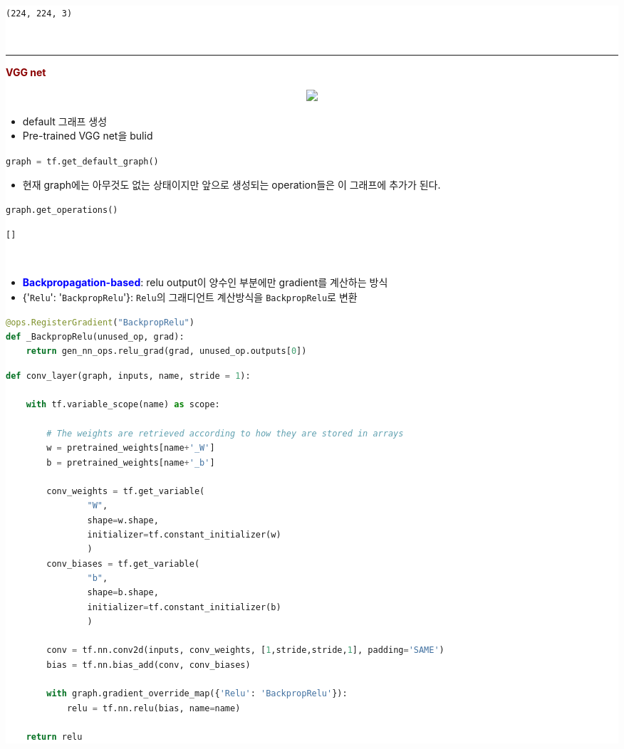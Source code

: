 


    (224, 224, 3)

<br>

---
**<span style='color:DarkRed'> VGG net</span>**

<p align="center"><img width="600" height="auto" src="https://i.imgur.com/IE9EasS.png"></p>


- default 그래프 생성
- Pre-trained VGG net을 bulid

```python
graph = tf.get_default_graph()
```

- 현재 graph에는 아무것도 없는 상태이지만 앞으로 생성되는 operation들은 이 그래프에 추가가 된다.


```python
graph.get_operations()
```




    []

<br>

- **<span style='color:blue'>Backpropagation-based</span>**:
relu output이 양수인 부분에만 gradient를 계산하는 방식
- {'```Relu```': '```BackpropRelu```'}: ```Relu```의 그래디언트 계산방식을 ```BackpropRelu```로 변환

```python
@ops.RegisterGradient("BackpropRelu")
def _BackpropRelu(unused_op, grad):
    return gen_nn_ops.relu_grad(grad, unused_op.outputs[0])
```


```python
def conv_layer(graph, inputs, name, stride = 1):    

    with tf.variable_scope(name) as scope:
        
        # The weights are retrieved according to how they are stored in arrays
        w = pretrained_weights[name+'_W']
        b = pretrained_weights[name+'_b']
        
        conv_weights = tf.get_variable(
                "W",
                shape=w.shape,
                initializer=tf.constant_initializer(w)
                )
        conv_biases = tf.get_variable(
                "b",
                shape=b.shape,
                initializer=tf.constant_initializer(b)
                )

        conv = tf.nn.conv2d(inputs, conv_weights, [1,stride,stride,1], padding='SAME')
        bias = tf.nn.bias_add(conv, conv_biases)
        
        with graph.gradient_override_map({'Relu': 'BackpropRelu'}):
            relu = tf.nn.relu(bias, name=name)
        
    return relu  
```
